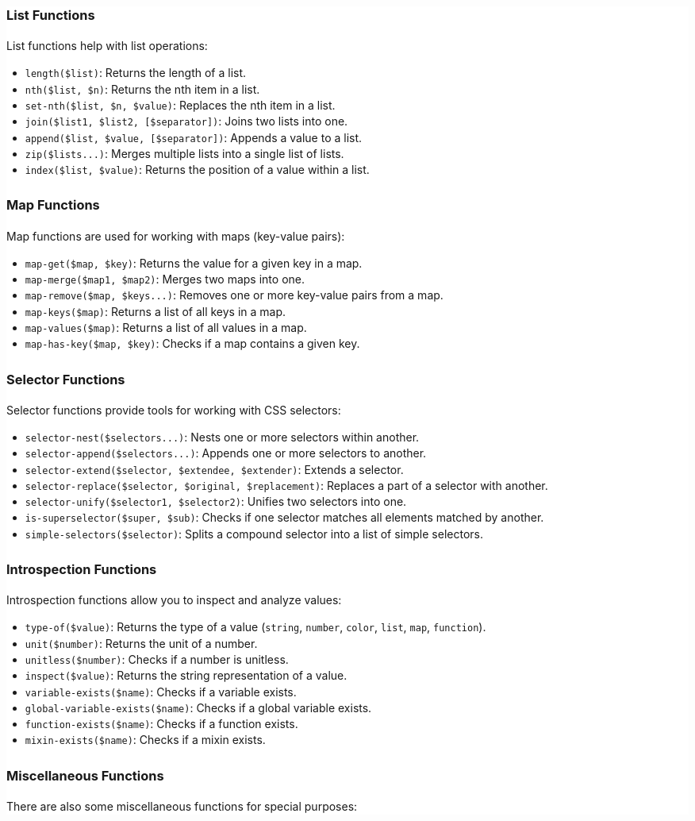 ### List Functions

List functions help with list operations:

- `length($list)`: Returns the length of a list.
- `nth($list, $n)`: Returns the nth item in a list.
- `set-nth($list, $n, $value)`: Replaces the nth item in a list.
- `join($list1, $list2, [$separator])`: Joins two lists into one.
- `append($list, $value, [$separator])`: Appends a value to a list.
- `zip($lists...)`: Merges multiple lists into a single list of lists.
- `index($list, $value)`: Returns the position of a value within a list.

### Map Functions

Map functions are used for working with maps (key-value pairs):

- `map-get($map, $key)`: Returns the value for a given key in a map.
- `map-merge($map1, $map2)`: Merges two maps into one.
- `map-remove($map, $keys...)`: Removes one or more key-value pairs from a map.
- `map-keys($map)`: Returns a list of all keys in a map.
- `map-values($map)`: Returns a list of all values in a map.
- `map-has-key($map, $key)`: Checks if a map contains a given key.

### Selector Functions

Selector functions provide tools for working with CSS selectors:

- `selector-nest($selectors...)`: Nests one or more selectors within another.
- `selector-append($selectors...)`: Appends one or more selectors to another.
- `selector-extend($selector, $extendee, $extender)`: Extends a selector.
- `selector-replace($selector, $original, $replacement)`: Replaces a part of a selector with another.
- `selector-unify($selector1, $selector2)`: Unifies two selectors into one.
- `is-superselector($super, $sub)`: Checks if one selector matches all elements matched by another.
- `simple-selectors($selector)`: Splits a compound selector into a list of simple selectors.

### Introspection Functions

Introspection functions allow you to inspect and analyze values:

- `type-of($value)`: Returns the type of a value (`string`, `number`, `color`, `list`, `map`, `function`).
- `unit($number)`: Returns the unit of a number.
- `unitless($number)`: Checks if a number is unitless.
- `inspect($value)`: Returns the string representation of a value.
- `variable-exists($name)`: Checks if a variable exists.
- `global-variable-exists($name)`: Checks if a global variable exists.
- `function-exists($name)`: Checks if a function exists.
- `mixin-exists($name)`: Checks if a mixin exists.

### Miscellaneous Functions

There are also some miscellaneous functions for special purposes:
